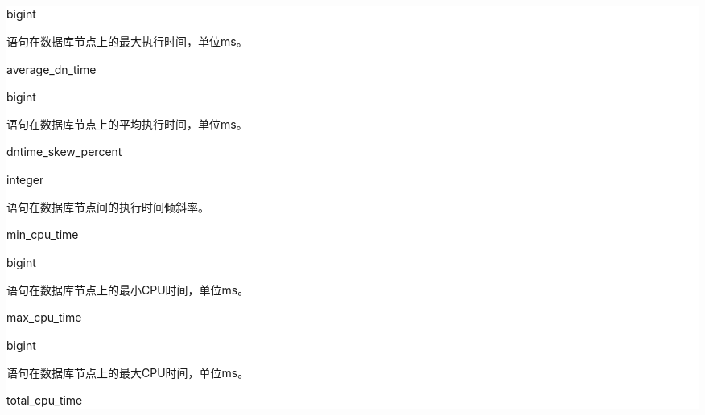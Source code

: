 <td class="cellrowborder" valign="top" width="16.98%" headers="mcps1.2.4.1.2 "><p id="zh-cn_topic_0237122402_p128321415466"><a name="zh-cn_topic_0237122402_p128321415466"></a><a name="zh-cn_topic_0237122402_p128321415466"></a>bigint</p>
</td>
<td class="cellrowborder" valign="top" width="60%" headers="mcps1.2.4.1.3 "><p id="zh-cn_topic_0237122402_p883231517611"><a name="zh-cn_topic_0237122402_p883231517611"></a><a name="zh-cn_topic_0237122402_p883231517611"></a>语句在数据库节点上的最大执行时间，单位ms。</p>
</td>
</tr>
<tr id="zh-cn_topic_0237122402_row104710193476"><td class="cellrowborder" valign="top" width="23.02%" headers="mcps1.2.4.1.1 "><p id="zh-cn_topic_0237122402_p15832101516615"><a name="zh-cn_topic_0237122402_p15832101516615"></a><a name="zh-cn_topic_0237122402_p15832101516615"></a>average_dn_time</p>
</td>
<td class="cellrowborder" valign="top" width="16.98%" headers="mcps1.2.4.1.2 "><p id="zh-cn_topic_0237122402_p8832111515617"><a name="zh-cn_topic_0237122402_p8832111515617"></a><a name="zh-cn_topic_0237122402_p8832111515617"></a>bigint</p>
</td>
<td class="cellrowborder" valign="top" width="60%" headers="mcps1.2.4.1.3 "><p id="zh-cn_topic_0237122402_p14832615665"><a name="zh-cn_topic_0237122402_p14832615665"></a><a name="zh-cn_topic_0237122402_p14832615665"></a>语句在数据库节点上的平均执行时间，单位ms。</p>
</td>
</tr>
<tr id="zh-cn_topic_0237122402_row44751920470"><td class="cellrowborder" valign="top" width="23.02%" headers="mcps1.2.4.1.1 "><p id="zh-cn_topic_0237122402_p983212151618"><a name="zh-cn_topic_0237122402_p983212151618"></a><a name="zh-cn_topic_0237122402_p983212151618"></a>dntime_skew_percent</p>
</td>
<td class="cellrowborder" valign="top" width="16.98%" headers="mcps1.2.4.1.2 "><p id="zh-cn_topic_0237122402_p783281511617"><a name="zh-cn_topic_0237122402_p783281511617"></a><a name="zh-cn_topic_0237122402_p783281511617"></a>integer</p>
</td>
<td class="cellrowborder" valign="top" width="60%" headers="mcps1.2.4.1.3 "><p id="zh-cn_topic_0237122402_p20832191514617"><a name="zh-cn_topic_0237122402_p20832191514617"></a><a name="zh-cn_topic_0237122402_p20832191514617"></a>语句在数据库节点间的执行时间倾斜率。</p>
</td>
</tr>
<tr id="zh-cn_topic_0237122402_row184718194473"><td class="cellrowborder" valign="top" width="23.02%" headers="mcps1.2.4.1.1 "><p id="zh-cn_topic_0237122402_p5832415264"><a name="zh-cn_topic_0237122402_p5832415264"></a><a name="zh-cn_topic_0237122402_p5832415264"></a>min_cpu_time</p>
</td>
<td class="cellrowborder" valign="top" width="16.98%" headers="mcps1.2.4.1.2 "><p id="zh-cn_topic_0237122402_p138329151661"><a name="zh-cn_topic_0237122402_p138329151661"></a><a name="zh-cn_topic_0237122402_p138329151661"></a>bigint</p>
</td>
<td class="cellrowborder" valign="top" width="60%" headers="mcps1.2.4.1.3 "><p id="zh-cn_topic_0237122402_p16832215861"><a name="zh-cn_topic_0237122402_p16832215861"></a><a name="zh-cn_topic_0237122402_p16832215861"></a>语句在数据库节点上的最小CPU时间，单位ms。</p>
</td>
</tr>
<tr id="zh-cn_topic_0237122402_row20451619144710"><td class="cellrowborder" valign="top" width="23.02%" headers="mcps1.2.4.1.1 "><p id="zh-cn_topic_0237122402_p38321715166"><a name="zh-cn_topic_0237122402_p38321715166"></a><a name="zh-cn_topic_0237122402_p38321715166"></a>max_cpu_time</p>
</td>
<td class="cellrowborder" valign="top" width="16.98%" headers="mcps1.2.4.1.2 "><p id="zh-cn_topic_0237122402_p13832715366"><a name="zh-cn_topic_0237122402_p13832715366"></a><a name="zh-cn_topic_0237122402_p13832715366"></a>bigint</p>
</td>
<td class="cellrowborder" valign="top" width="60%" headers="mcps1.2.4.1.3 "><p id="zh-cn_topic_0237122402_p983318159616"><a name="zh-cn_topic_0237122402_p983318159616"></a><a name="zh-cn_topic_0237122402_p983318159616"></a>语句在数据库节点上的最大CPU时间，单位ms。</p>
</td>
</tr>
<tr id="zh-cn_topic_0237122402_row174561916473"><td class="cellrowborder" valign="top" width="23.02%" headers="mcps1.2.4.1.1 "><p id="zh-cn_topic_0237122402_p1983351513616"><a name="zh-cn_topic_0237122402_p1983351513616"></a><a name="zh-cn_topic_0237122402_p1983351513616"></a>total_cpu_time</p>